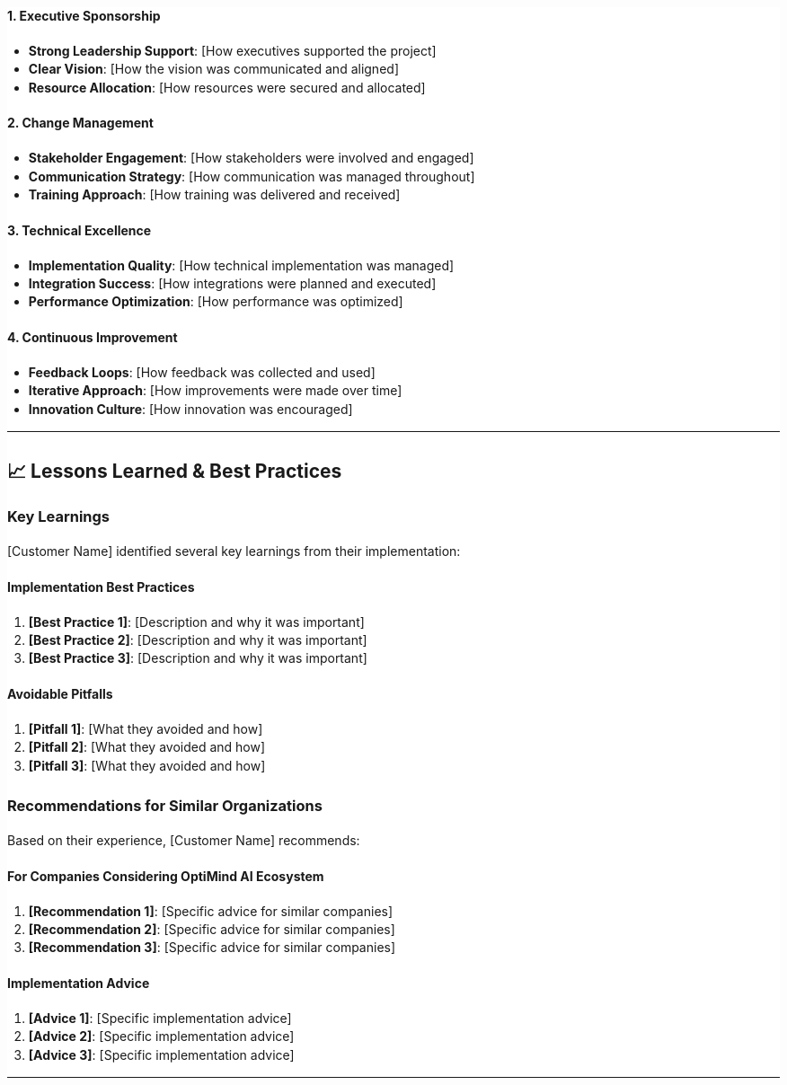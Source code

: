 #### **1. Executive Sponsorship**
- **Strong Leadership Support**: [How executives supported the project]
- **Clear Vision**: [How the vision was communicated and aligned]
- **Resource Allocation**: [How resources were secured and allocated]

#### **2. Change Management**
- **Stakeholder Engagement**: [How stakeholders were involved and engaged]
- **Communication Strategy**: [How communication was managed throughout]
- **Training Approach**: [How training was delivered and received]

#### **3. Technical Excellence**
- **Implementation Quality**: [How technical implementation was managed]
- **Integration Success**: [How integrations were planned and executed]
- **Performance Optimization**: [How performance was optimized]

#### **4. Continuous Improvement**
- **Feedback Loops**: [How feedback was collected and used]
- **Iterative Approach**: [How improvements were made over time]
- **Innovation Culture**: [How innovation was encouraged]

---

## 📈 **Lessons Learned & Best Practices**

### **Key Learnings**
[Customer Name] identified several key learnings from their implementation:

#### **Implementation Best Practices**
1. **[Best Practice 1]**: [Description and why it was important]
2. **[Best Practice 2]**: [Description and why it was important]
3. **[Best Practice 3]**: [Description and why it was important]

#### **Avoidable Pitfalls**
1. **[Pitfall 1]**: [What they avoided and how]
2. **[Pitfall 2]**: [What they avoided and how]
3. **[Pitfall 3]**: [What they avoided and how]

### **Recommendations for Similar Organizations**
Based on their experience, [Customer Name] recommends:

#### **For Companies Considering OptiMind AI Ecosystem**
1. **[Recommendation 1]**: [Specific advice for similar companies]
2. **[Recommendation 2]**: [Specific advice for similar companies]
3. **[Recommendation 3]**: [Specific advice for similar companies]

#### **Implementation Advice**
1. **[Advice 1]**: [Specific implementation advice]
2. **[Advice 2]**: [Specific implementation advice]
3. **[Advice 3]**: [Specific implementation advice]

---
